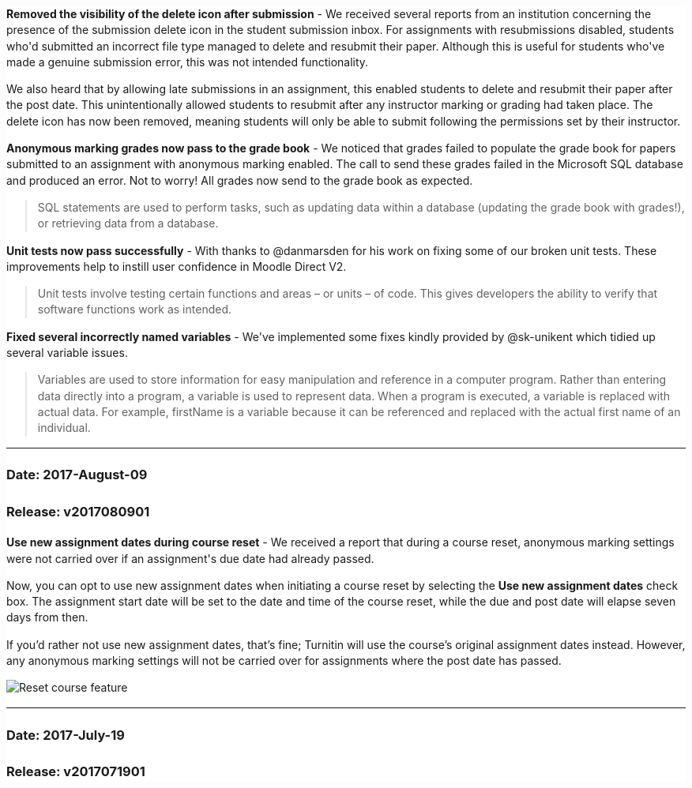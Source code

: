 **Removed the visibility of the delete icon after submission** - We received several reports from an institution concerning the presence of the submission delete icon in the student submission inbox. For assignments with resubmissions disabled, students who'd submitted an incorrect file type managed to delete and resubmit their paper. Although this is useful for students who've made a genuine submission error, this was not intended functionality.

We also heard that by allowing late submissions in an assignment, this enabled students to delete and resubmit their paper after the post date. This unintentionally allowed students to resubmit after any instructor marking or grading had taken place. The delete icon has now been removed, meaning students will only be able to submit following the permissions set by their instructor.

**Anonymous marking grades now pass to the grade book** - We noticed that grades failed to populate the grade book for papers submitted to an assignment with anonymous marking enabled. The call to send these grades failed in the Microsoft SQL database and produced an error. Not to worry! All grades now send to the grade book as expected.

> SQL statements are used to perform tasks, such as updating data within a database (updating the grade book with grades!), or retrieving data from a database.

**Unit tests now pass successfully** - With thanks to @danmarsden for his work on fixing some of our broken unit tests. These improvements help to instill user confidence in Moodle Direct V2.

> Unit tests involve testing certain functions and areas – or units – of code. This gives developers the ability to verify that software functions work as intended.

**Fixed several incorrectly named variables** - We've implemented some fixes kindly provided by @sk-unikent which tidied up several variable issues.

> Variables are used to store information for easy manipulation and reference in a computer program. Rather than entering data directly into a program, a variable is used to represent data. When a program is executed, a variable is replaced with actual data. For example, firstName is a variable because it can be referenced and replaced with the actual first name of an individual.

---

### Date:		2017-August-09
### Release:	v2017080901

**Use new assignment dates during course reset** - We received a report that during a course reset, anonymous marking settings were not carried over if an assignment's due date had already passed.

Now, you can opt to use new assignment dates when initiating a course reset by selecting the **Use new assignment dates** check box. The assignment start date will be set to the date and time of the course reset, while the due and post date will elapse seven days from then.

If you’d rather not use new assignment dates, that’s fine; Turnitin will use the course’s original assignment dates instead. However, any anonymous marking settings will not be carried over for assignments where the post date has passed.

![Reset course feature](https://github.com/turnitin/moodle-mod_turnitintooltwo/blob/master/pix/changelog/resetcourse.png "Reset course feature")

---

### Date:		2017-July-19
### Release:	v2017071901
